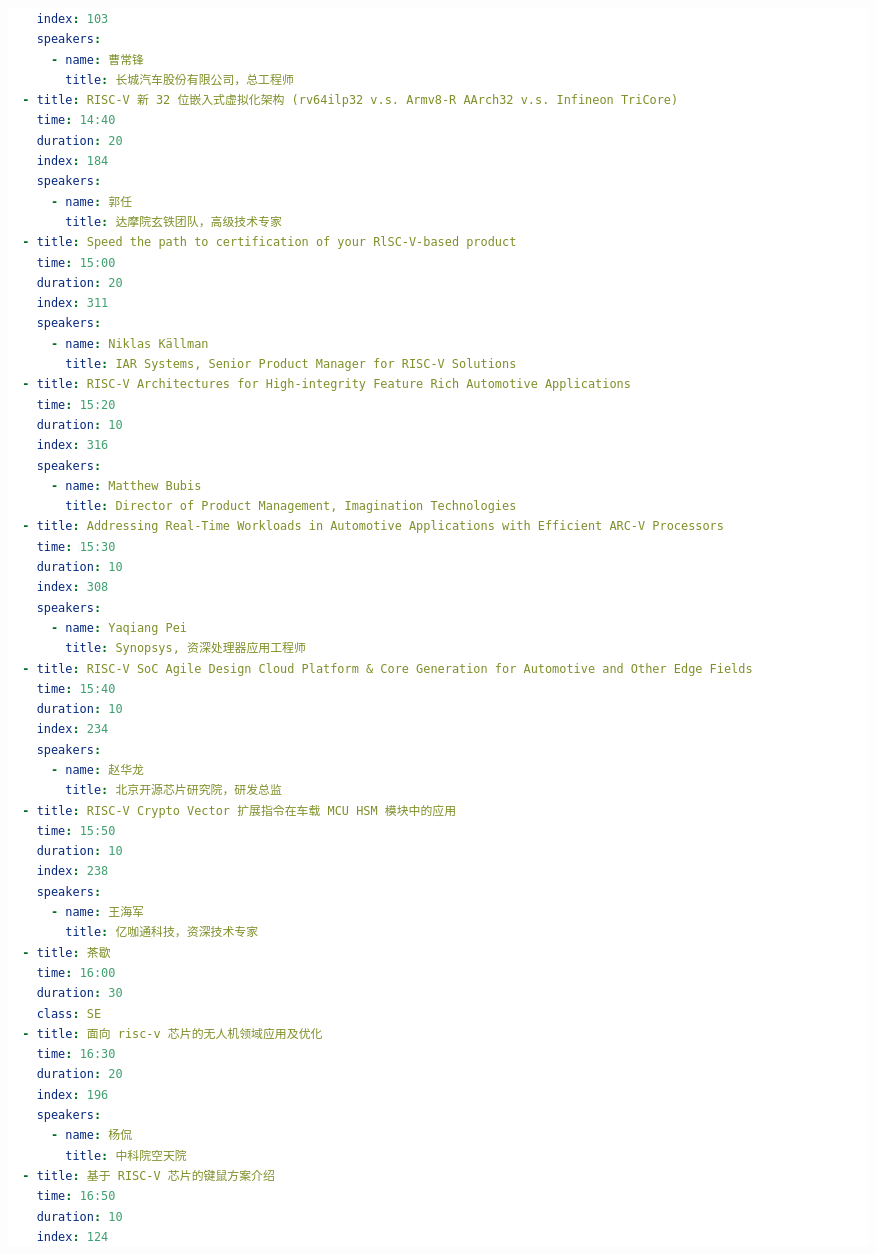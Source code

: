 ```yaml
    index: 103
    speakers:
      - name: 曹常锋
        title: 长城汽车股份有限公司，总工程师
  - title: RISC-V 新 32 位嵌入式虚拟化架构 (rv64ilp32 v.s. Armv8-R AArch32 v.s. Infineon TriCore)
    time: 14:40
    duration: 20
    index: 184
    speakers:
      - name: 郭任
        title: 达摩院玄铁团队，高级技术专家
  - title: Speed the path to certification of your RlSC-V-based product
    time: 15:00
    duration: 20
    index: 311
    speakers:
      - name: Niklas Källman
        title: IAR Systems, Senior Product Manager for RISC-V Solutions
  - title: RISC-V Architectures for High-integrity Feature Rich Automotive Applications
    time: 15:20
    duration: 10
    index: 316
    speakers:
      - name: Matthew Bubis
        title: Director of Product Management, Imagination Technologies
  - title: Addressing Real-Time Workloads in Automotive Applications with Efficient ARC-V Processors
    time: 15:30
    duration: 10
    index: 308
    speakers:
      - name: Yaqiang Pei
        title: Synopsys, 资深处理器应用工程师
  - title: RISC-V SoC Agile Design Cloud Platform & Core Generation for Automotive and Other Edge Fields
    time: 15:40
    duration: 10
    index: 234
    speakers:
      - name: 赵华龙
        title: 北京开源芯片研究院，研发总监
  - title: RISC-V Crypto Vector 扩展指令在车载 MCU HSM 模块中的应用
    time: 15:50
    duration: 10
    index: 238
    speakers:
      - name: 王海军
        title: 亿咖通科技，资深技术专家
  - title: 茶歇
    time: 16:00
    duration: 30
    class: SE
  - title: 面向 risc-v 芯片的无人机领域应用及优化
    time: 16:30
    duration: 20
    index: 196
    speakers:
      - name: 杨侃
        title: 中科院空天院
  - title: 基于 RISC-V 芯片的键鼠方案介绍
    time: 16:50
    duration: 10
    index: 124
```